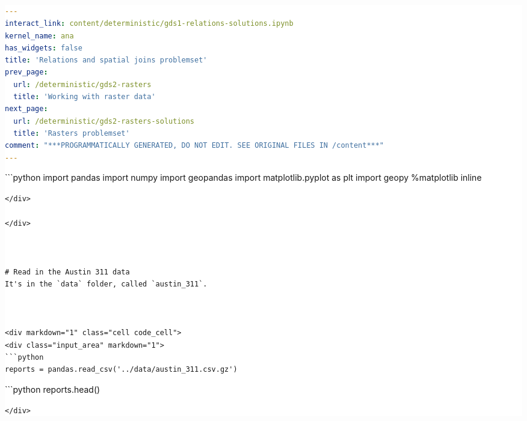 ```yaml
---
interact_link: content/deterministic/gds1-relations-solutions.ipynb
kernel_name: ana
has_widgets: false
title: 'Relations and spatial joins problemset'
prev_page:
  url: /deterministic/gds2-rasters
  title: 'Working with raster data'
next_page:
  url: /deterministic/gds2-rasters-solutions
  title: 'Rasters problemset'
comment: "***PROGRAMMATICALLY GENERATED, DO NOT EDIT. SEE ORIGINAL FILES IN /content***"
---
```



<div markdown="1" class="cell code_cell">
<div class="input_area" markdown="1">
```python
import pandas
import numpy
import geopandas
import matplotlib.pyplot as plt
import geopy
%matplotlib inline

```
</div>

</div>



# Read in the Austin 311 data
It's in the `data` folder, called `austin_311`. 



<div markdown="1" class="cell code_cell">
<div class="input_area" markdown="1">
```python
reports = pandas.read_csv('../data/austin_311.csv.gz')

```
</div>

</div>



<div markdown="1" class="cell code_cell">
<div class="input_area" markdown="1">
```python
reports.head()

```
</div>
